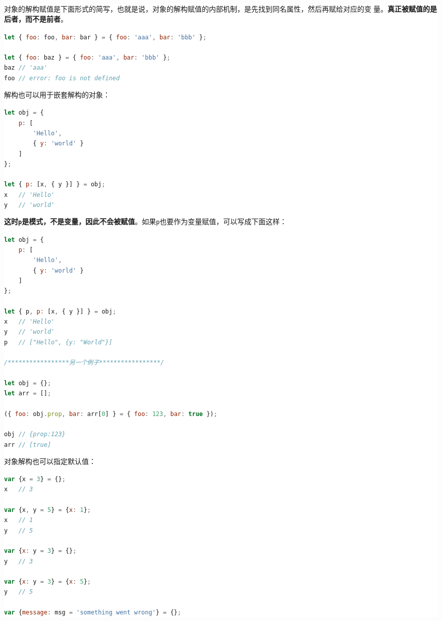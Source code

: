 对象的解构赋值是下面形式的简写，也就是说，对象的解构赋值的内部机制，是先找到同名属性，然后再赋给对应的变 量。**真正被赋值的是后者，而不是前者**。

```javascript
let { foo: foo, bar: bar } = { foo: 'aaa', bar: 'bbb' };

let { foo: baz } = { foo: 'aaa', bar: 'bbb' };
baz // 'aaa'
foo // error: foo is not defined
```

解构也可以用于嵌套解构的对象：

```javascript
let obj = {
    p: [
        'Hello',
        { y: 'world' }
    ]
};

let { p: [x, { y }] } = obj;
x   // 'Hello'
y   // 'world'
```

**这时`p`是模式，不是变量，因此不会被赋值**。如果`p`也要作为变量赋值，可以写成下面这样：

```javascript
let obj = {
    p: [
        'Hello',
        { y: 'world' }
    ]
};

let { p, p: [x, { y }] } = obj;
x   // 'Hello'
y   // 'world'
p   // ["Hello", {y: "World"}]

/*****************另一个例子*****************/

let obj = {};
let arr = [];

({ foo: obj.prop, bar: arr[0] } = { foo: 123, bar: true });

obj // {prop:123}
arr // [true]
```

对象解构也可以指定默认值：

```javascript
var {x = 3} = {};
x   // 3

var {x, y = 5} = {x: 1};
x   // 1
y   // 5

var {x: y = 3} = {};
y   // 3

var {x: y = 3} = {x: 5};
y   // 5

var {message: msg = 'something went wrong'} = {};
```